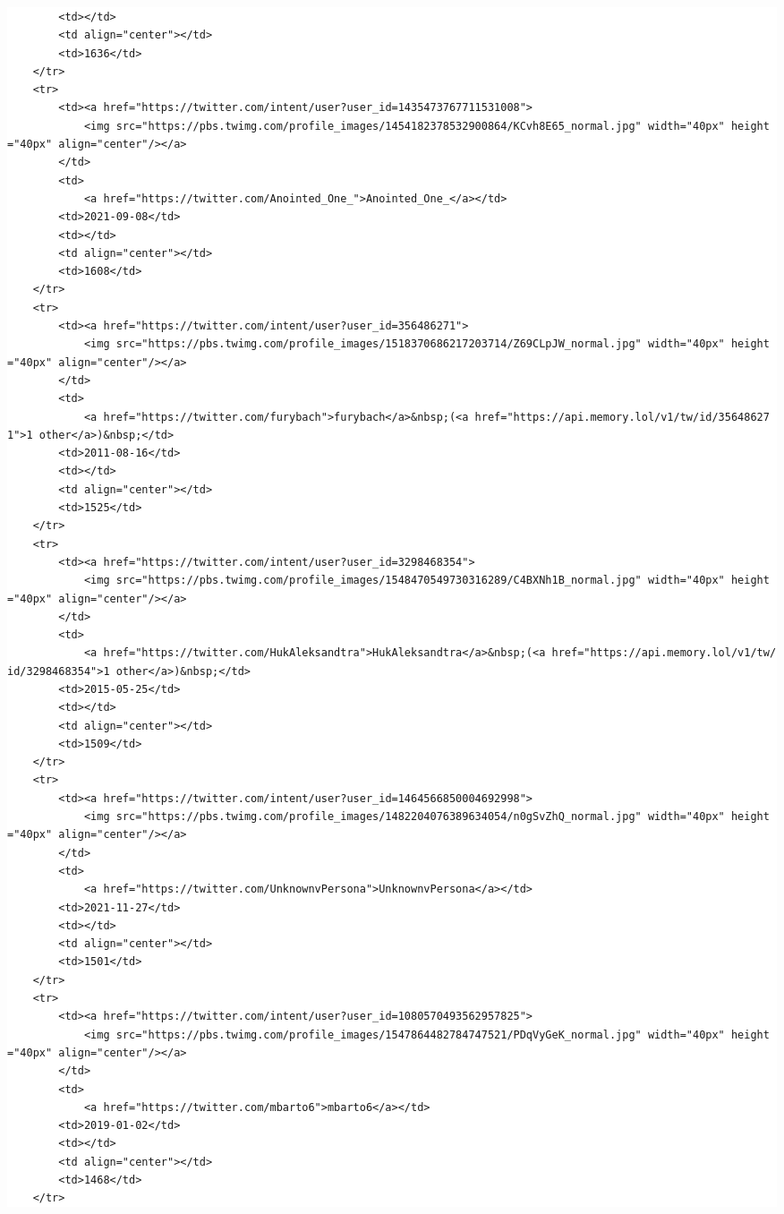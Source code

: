             <td></td>
            <td align="center"></td>
            <td>1636</td>
        </tr>
        <tr>
            <td><a href="https://twitter.com/intent/user?user_id=1435473767711531008">
                <img src="https://pbs.twimg.com/profile_images/1454182378532900864/KCvh8E65_normal.jpg" width="40px" height="40px" align="center"/></a>
            </td>
            <td>
                <a href="https://twitter.com/Anointed_One_">Anointed_One_</a></td>
            <td>2021-09-08</td>
            <td></td>
            <td align="center"></td>
            <td>1608</td>
        </tr>
        <tr>
            <td><a href="https://twitter.com/intent/user?user_id=356486271">
                <img src="https://pbs.twimg.com/profile_images/1518370686217203714/Z69CLpJW_normal.jpg" width="40px" height="40px" align="center"/></a>
            </td>
            <td>
                <a href="https://twitter.com/furybach">furybach</a>&nbsp;(<a href="https://api.memory.lol/v1/tw/id/356486271">1 other</a>)&nbsp;</td>
            <td>2011-08-16</td>
            <td></td>
            <td align="center"></td>
            <td>1525</td>
        </tr>
        <tr>
            <td><a href="https://twitter.com/intent/user?user_id=3298468354">
                <img src="https://pbs.twimg.com/profile_images/1548470549730316289/C4BXNh1B_normal.jpg" width="40px" height="40px" align="center"/></a>
            </td>
            <td>
                <a href="https://twitter.com/HukAleksandtra">HukAleksandtra</a>&nbsp;(<a href="https://api.memory.lol/v1/tw/id/3298468354">1 other</a>)&nbsp;</td>
            <td>2015-05-25</td>
            <td></td>
            <td align="center"></td>
            <td>1509</td>
        </tr>
        <tr>
            <td><a href="https://twitter.com/intent/user?user_id=1464566850004692998">
                <img src="https://pbs.twimg.com/profile_images/1482204076389634054/n0gSvZhQ_normal.jpg" width="40px" height="40px" align="center"/></a>
            </td>
            <td>
                <a href="https://twitter.com/UnknownvPersona">UnknownvPersona</a></td>
            <td>2021-11-27</td>
            <td></td>
            <td align="center"></td>
            <td>1501</td>
        </tr>
        <tr>
            <td><a href="https://twitter.com/intent/user?user_id=1080570493562957825">
                <img src="https://pbs.twimg.com/profile_images/1547864482784747521/PDqVyGeK_normal.jpg" width="40px" height="40px" align="center"/></a>
            </td>
            <td>
                <a href="https://twitter.com/mbarto6">mbarto6</a></td>
            <td>2019-01-02</td>
            <td></td>
            <td align="center"></td>
            <td>1468</td>
        </tr>
